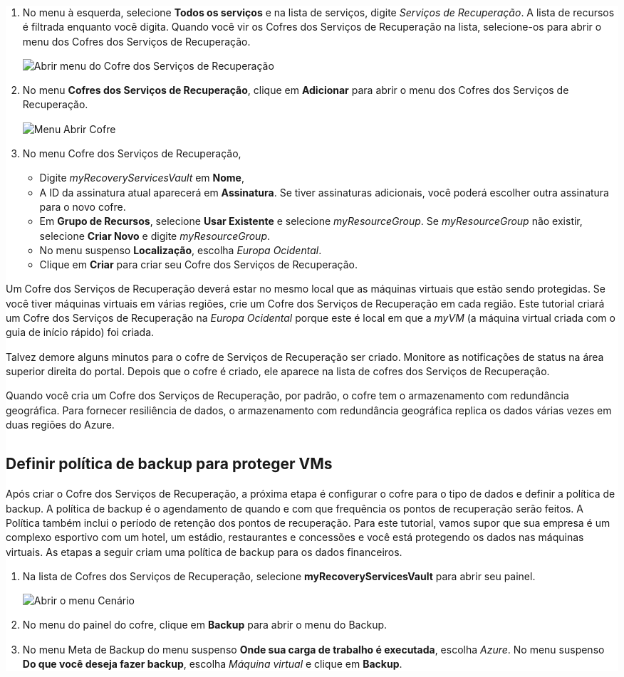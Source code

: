 1. No menu à esquerda, selecione **Todos os serviços** e na lista de serviços, digite *Serviços de Recuperação*. A lista de recursos é filtrada enquanto você digita. Quando você vir os Cofres dos Serviços de Recuperação na lista, selecione-os para abrir o menu dos Cofres dos Serviços de Recuperação.

    ![Abrir menu do Cofre dos Serviços de Recuperação](./media/tutorial-backup-vm-at-scale/full-browser-open-rs-vault.png) <br/>

2. No menu **Cofres dos Serviços de Recuperação**, clique em **Adicionar** para abrir o menu dos Cofres dos Serviços de Recuperação.

    ![Menu Abrir Cofre](./media/tutorial-backup-vm-at-scale/provide-vault-detail-2.png)

3. No menu Cofre dos Serviços de Recuperação, 

    - Digite *myRecoveryServicesVault* em **Nome**,
    - A ID da assinatura atual aparecerá em **Assinatura**. Se tiver assinaturas adicionais, você poderá escolher outra assinatura para o novo cofre.
    - Em **Grupo de Recursos**, selecione **Usar Existente** e selecione *myResourceGroup*. Se *myResourceGroup* não existir, selecione **Criar Novo** e digite *myResourceGroup*.
    - No menu suspenso **Localização**, escolha *Europa Ocidental*.
    - Clique em **Criar** para criar seu Cofre dos Serviços de Recuperação.

Um Cofre dos Serviços de Recuperação deverá estar no mesmo local que as máquinas virtuais que estão sendo protegidas. Se você tiver máquinas virtuais em várias regiões, crie um Cofre dos Serviços de Recuperação em cada região. Este tutorial criará um Cofre dos Serviços de Recuperação na *Europa Ocidental* porque este é local em que a *myVM* (a máquina virtual criada com o guia de início rápido) foi criada.

Talvez demore alguns minutos para o cofre de Serviços de Recuperação ser criado. Monitore as notificações de status na área superior direita do portal. Depois que o cofre é criado, ele aparece na lista de cofres dos Serviços de Recuperação.

Quando você cria um Cofre dos Serviços de Recuperação, por padrão, o cofre tem o armazenamento com redundância geográfica. Para fornecer resiliência de dados, o armazenamento com redundância geográfica replica os dados várias vezes em duas regiões do Azure.

## <a name="set-backup-policy-to-protect-vms"></a>Definir política de backup para proteger VMs

Após criar o Cofre dos Serviços de Recuperação, a próxima etapa é configurar o cofre para o tipo de dados e definir a política de backup. A política de backup é o agendamento de quando e com que frequência os pontos de recuperação serão feitos. A Política também inclui o período de retenção dos pontos de recuperação. Para este tutorial, vamos supor que sua empresa é um complexo esportivo com um hotel, um estádio, restaurantes e concessões e você está protegendo os dados nas máquinas virtuais. As etapas a seguir criam uma política de backup para os dados financeiros.

1. Na lista de Cofres dos Serviços de Recuperação, selecione **myRecoveryServicesVault** para abrir seu painel.

   ![Abrir o menu Cenário](./media/tutorial-backup-vm-at-scale/open-vault-from-list.png)

2. No menu do painel do cofre, clique em **Backup** para abrir o menu do Backup.

3. No menu Meta de Backup do menu suspenso **Onde sua carga de trabalho é executada**, escolha *Azure*. No menu suspenso **Do que você deseja fazer backup**, escolha *Máquina virtual* e clique em **Backup**.
